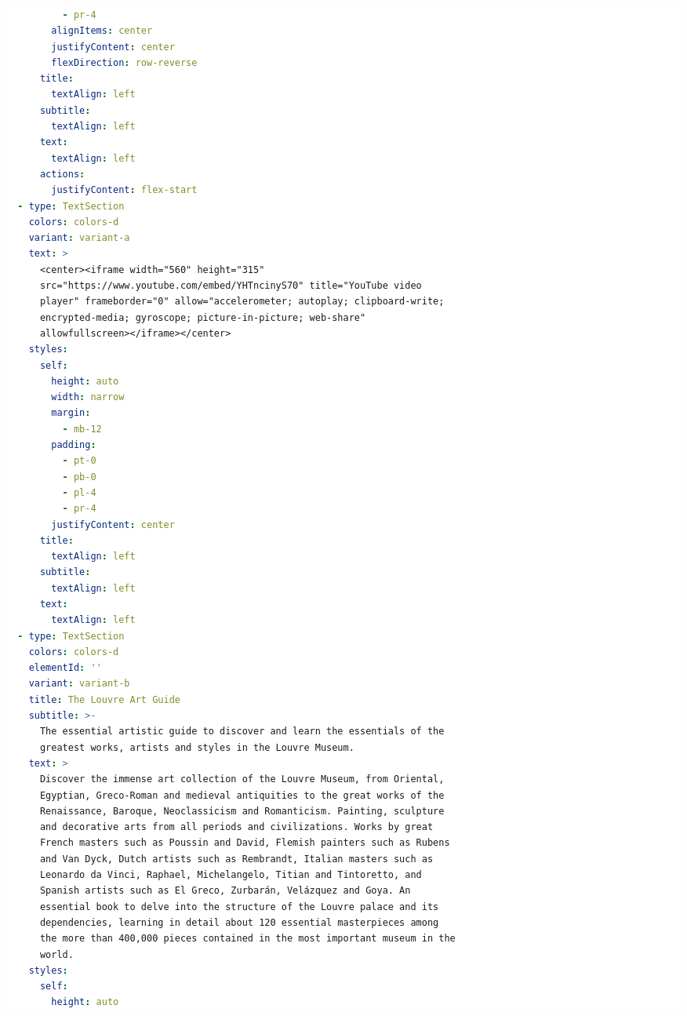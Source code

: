 ```yaml
          - pr-4
        alignItems: center
        justifyContent: center
        flexDirection: row-reverse
      title:
        textAlign: left
      subtitle:
        textAlign: left
      text:
        textAlign: left
      actions:
        justifyContent: flex-start
  - type: TextSection
    colors: colors-d
    variant: variant-a
    text: >
      <center><iframe width="560" height="315"
      src="https://www.youtube.com/embed/YHTncinyS70" title="YouTube video
      player" frameborder="0" allow="accelerometer; autoplay; clipboard-write;
      encrypted-media; gyroscope; picture-in-picture; web-share"
      allowfullscreen></iframe></center>
    styles:
      self:
        height: auto
        width: narrow
        margin:
          - mb-12
        padding:
          - pt-0
          - pb-0
          - pl-4
          - pr-4
        justifyContent: center
      title:
        textAlign: left
      subtitle:
        textAlign: left
      text:
        textAlign: left
  - type: TextSection
    colors: colors-d
    elementId: ''
    variant: variant-b
    title: The Louvre Art Guide
    subtitle: >-
      The essential artistic guide to discover and learn the essentials of the
      greatest works, artists and styles in the Louvre Museum.
    text: >
      Discover the immense art collection of the Louvre Museum, from Oriental,
      Egyptian, Greco-Roman and medieval antiquities to the great works of the
      Renaissance, Baroque, Neoclassicism and Romanticism. Painting, sculpture
      and decorative arts from all periods and civilizations. Works by great
      French masters such as Poussin and David, Flemish painters such as Rubens
      and Van Dyck, Dutch artists such as Rembrandt, Italian masters such as
      Leonardo da Vinci, Raphael, Michelangelo, Titian and Tintoretto, and
      Spanish artists such as El Greco, Zurbarán, Velázquez and Goya. An
      essential book to delve into the structure of the Louvre palace and its
      dependencies, learning in detail about 120 essential masterpieces among
      the more than 400,000 pieces contained in the most important museum in the
      world.
    styles:
      self:
        height: auto
```